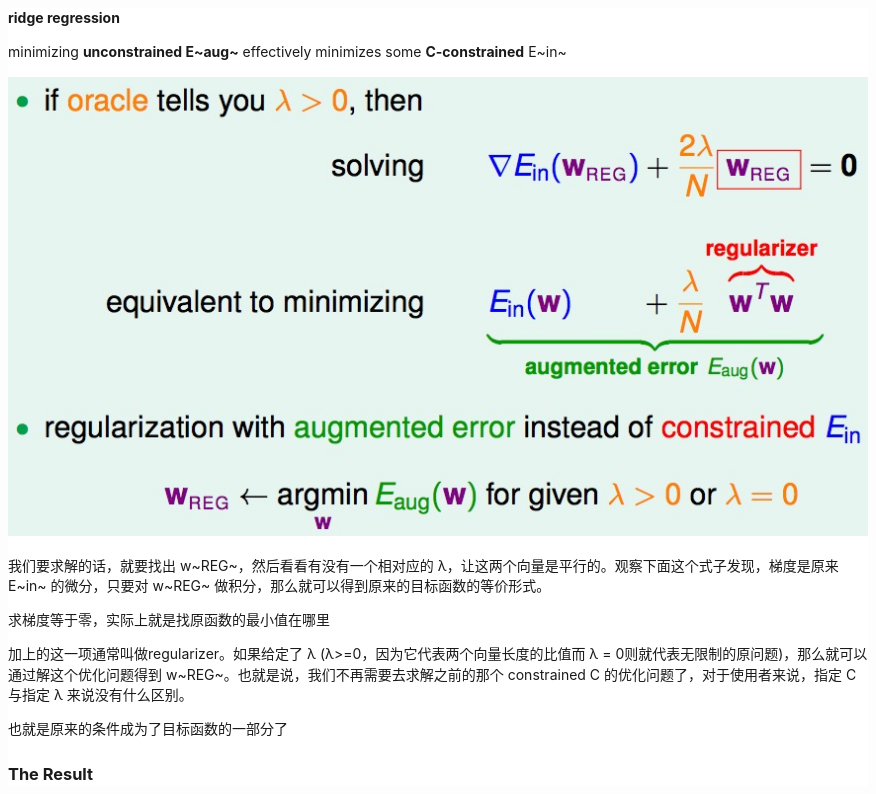 **ridge regression**

minimizing **unconstrained E~aug~** effectively minimizes some **C-constrained** E~in~

![mlf199](./_resources/mlf199.jpg)

我们要求解的话，就要找出 w~REG~，然后看看有没有一个相对应的 λ，让这两个向量是平行的。观察下面这个式子发现，梯度是原来 E~in~ 的微分，只要对 w~REG~ 做积分，那么就可以得到原来的目标函数的等价形式。

求梯度等于零，实际上就是找原函数的最小值在哪里

加上的这一项通常叫做regularizer。如果给定了 λ (λ>=0，因为它代表两个向量长度的比值而 λ = 0则就代表无限制的原问题)，那么就可以通过解这个优化问题得到 w~REG~。也就是说，我们不再需要去求解之前的那个 constrained C 的优化问题了，对于使用者来说，指定 C 与指定 λ 来说没有什么区别。

也就是原来的条件成为了目标函数的一部分了

### The Result
